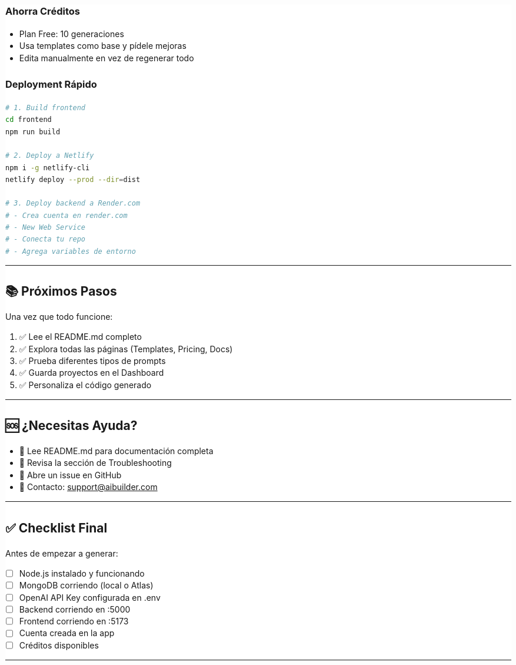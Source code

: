 ### Ahorra Créditos

- Plan Free: 10 generaciones
- Usa templates como base y pídele mejoras
- Edita manualmente en vez de regenerar todo

### Deployment Rápido

```bash
# 1. Build frontend
cd frontend
npm run build

# 2. Deploy a Netlify
npm i -g netlify-cli
netlify deploy --prod --dir=dist

# 3. Deploy backend a Render.com
# - Crea cuenta en render.com
# - New Web Service
# - Conecta tu repo
# - Agrega variables de entorno
```

---

## 📚 Próximos Pasos

Una vez que todo funcione:

1. ✅ Lee el README.md completo
2. ✅ Explora todas las páginas (Templates, Pricing, Docs)
3. ✅ Prueba diferentes tipos de prompts
4. ✅ Guarda proyectos en el Dashboard
5. ✅ Personaliza el código generado

---

## 🆘 ¿Necesitas Ayuda?

- 📖 Lee README.md para documentación completa
- 🐛 Revisa la sección de Troubleshooting
- 💬 Abre un issue en GitHub
- 📧 Contacto: support@aibuilder.com

---

## ✅ Checklist Final

Antes de empezar a generar:

- [ ] Node.js instalado y funcionando
- [ ] MongoDB corriendo (local o Atlas)
- [ ] OpenAI API Key configurada en .env
- [ ] Backend corriendo en :5000
- [ ] Frontend corriendo en :5173
- [ ] Cuenta creada en la app
- [ ] Créditos disponibles

---